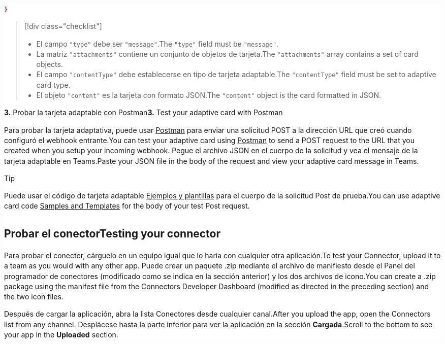 ```json
}
```

> [!div class="checklist"]
>
> - <span data-ttu-id="c7c6b-165">El campo `"type"` debe ser `"message"`.</span><span class="sxs-lookup"><span data-stu-id="c7c6b-165">The `"type"` field must be `"message"`.</span></span>
> - <span data-ttu-id="c7c6b-166">La matriz `"attachments"` contiene un conjunto de objetos de tarjeta.</span><span class="sxs-lookup"><span data-stu-id="c7c6b-166">The `"attachments"` array contains a set of card objects.</span></span>
> - <span data-ttu-id="c7c6b-167">El campo `"contentType"` debe establecerse en tipo de tarjeta adaptable.</span><span class="sxs-lookup"><span data-stu-id="c7c6b-167">The `"contentType"` field must be set to adaptive card type.</span></span>
> - <span data-ttu-id="c7c6b-168">El objeto `"content"` es la tarjeta con formato JSON.</span><span class="sxs-lookup"><span data-stu-id="c7c6b-168">The `"content"` object is the card formatted in JSON.</span></span>

<span data-ttu-id="c7c6b-169">**3.** Probar la tarjeta adaptable con Postman</span><span class="sxs-lookup"><span data-stu-id="c7c6b-169">**3.** Test your adaptive card with Postman</span></span>

<span data-ttu-id="c7c6b-170">Para probar la tarjeta adaptativa, puede usar [Postman](https://www.postman.com) para enviar una solicitud POST a la dirección URL que creó cuando configuró el webhook entrante.</span><span class="sxs-lookup"><span data-stu-id="c7c6b-170">You can test your adaptive card using [Postman](https://www.postman.com) to send a POST request to the URL that you created when you setup your incoming webhook.</span></span> <span data-ttu-id="c7c6b-171">Pegue el archivo JSON en el cuerpo de la solicitud y vea el mensaje de la tarjeta adaptable en Teams.</span><span class="sxs-lookup"><span data-stu-id="c7c6b-171">Paste your JSON file in the body of the request and view your adaptive card message in Teams.</span></span>

>[!TIP]
> <span data-ttu-id="c7c6b-172">Puede usar el código de tarjeta adaptable [Ejemplos y plantillas](https://adaptivecards.io/samples) para el cuerpo de la solicitud Post de prueba.</span><span class="sxs-lookup"><span data-stu-id="c7c6b-172">You can use adaptive card code [Samples and Templates](https://adaptivecards.io/samples) for the body of your test Post request.</span></span>

## <a name="testing-your-connector"></a><span data-ttu-id="c7c6b-173">Probar el conector</span><span class="sxs-lookup"><span data-stu-id="c7c6b-173">Testing your connector</span></span>

<span data-ttu-id="c7c6b-174">Para probar el conector, cárguelo en un equipo igual que lo haría con cualquier otra aplicación.</span><span class="sxs-lookup"><span data-stu-id="c7c6b-174">To test your Connector, upload it to a team as you would with any other app.</span></span> <span data-ttu-id="c7c6b-175">Puede crear un paquete .zip mediante el archivo de manifiesto desde el Panel del programador de conectores (modificado como se indica en la sección anterior) y los dos archivos de icono.</span><span class="sxs-lookup"><span data-stu-id="c7c6b-175">You can create a .zip package using the manifest file from the Connectors Developer Dashboard (modified as directed in the preceding section) and the two icon files.</span></span>

<span data-ttu-id="c7c6b-176">Después de cargar la aplicación, abra la lista Conectores desde cualquier canal.</span><span class="sxs-lookup"><span data-stu-id="c7c6b-176">After you upload the app, open the Connectors list from any channel.</span></span> <span data-ttu-id="c7c6b-177">Desplácese hasta la parte inferior para ver la aplicación en la sección **Cargada**.</span><span class="sxs-lookup"><span data-stu-id="c7c6b-177">Scroll to the bottom to see your app in the **Uploaded** section.</span></span>
